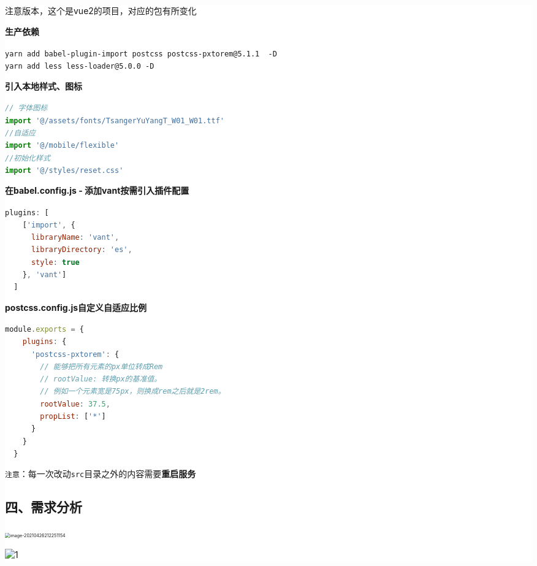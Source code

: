 注意版本，这个是vue2的项目，对应的包有所变化

**生产依赖**

```
yarn add babel-plugin-import postcss postcss-pxtorem@5.1.1  -D
yarn add less less-loader@5.0.0 -D
```

**引入本地样式、图标**

```js
// 字体图标
import '@/assets/fonts/TsangerYuYangT_W01_W01.ttf'
//自适应
import '@/mobile/flexible'
//初始化样式
import '@/styles/reset.css'
```

**在babel.config.js - 添加vant按需引入插件配置**

```js
plugins: [
    ['import', {
      libraryName: 'vant',
      libraryDirectory: 'es',
      style: true
    }, 'vant']
  ]
```

**postcss.config.js自定义自适应比例**

```js
module.exports = {
    plugins: {
      'postcss-pxtorem': {
        // 能够把所有元素的px单位转成Rem
        // rootValue: 转换px的基准值。
        // 例如一个元素宽是75px，则换成rem之后就是2rem。
        rootValue: 37.5,
        propList: ['*']
      }
    }
  }
```

`注意`：每一次改动`src`目录之外的内容需要**重启服务**

## 四、需求分析



<img src="https://gitee.com/riskbaby/picgo/raw/master/blog/202210131941184.png" alt="image-20210426212251154" style="zoom:50%;" />

![1](https://gitee.com/riskbaby/picgo/raw/master/blog/202210161035039.png)
